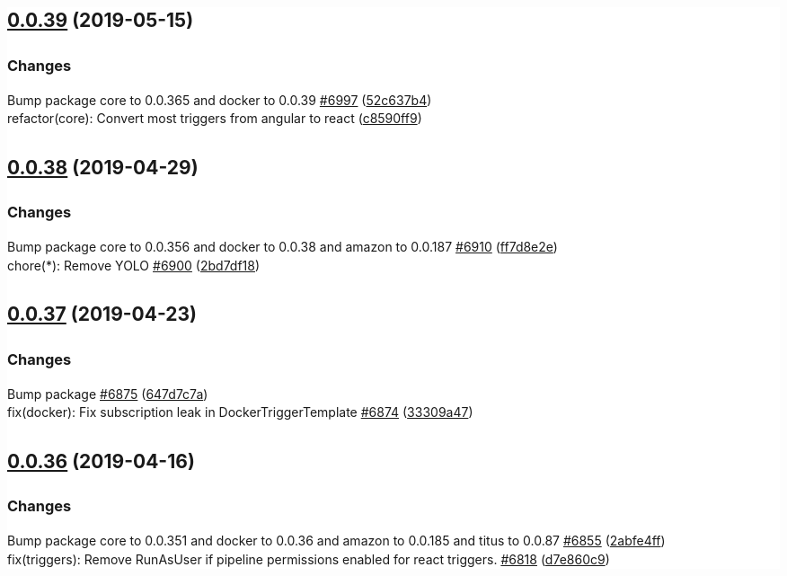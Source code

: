 

## [0.0.39](https://www.github.com/spinnaker/deck/compare/ff7d8e2e60492b7d737969f9711a1cadb868c349...52c637b446c5bc8732a927a42d1e18a914b4e688) (2019-05-15)


### Changes

Bump package core to 0.0.365 and docker to 0.0.39 [#6997](https://github.com/spinnaker/deck/pull/6997) ([52c637b4](https://github.com/spinnaker/deck/commit/52c637b446c5bc8732a927a42d1e18a914b4e688))  
refactor(core): Convert most triggers from angular to react ([c8590ff9](https://github.com/spinnaker/deck/commit/c8590ff994d70e0a0a03bc71381bfebe847fc030))  



## [0.0.38](https://www.github.com/spinnaker/deck/compare/647d7c7ad6c4b6a4fd4a55bd86195ae84ab82fce...ff7d8e2e60492b7d737969f9711a1cadb868c349) (2019-04-29)


### Changes

Bump package core to 0.0.356 and docker to 0.0.38 and amazon to 0.0.187 [#6910](https://github.com/spinnaker/deck/pull/6910) ([ff7d8e2e](https://github.com/spinnaker/deck/commit/ff7d8e2e60492b7d737969f9711a1cadb868c349))  
chore(*): Remove YOLO [#6900](https://github.com/spinnaker/deck/pull/6900) ([2bd7df18](https://github.com/spinnaker/deck/commit/2bd7df1867bd39ed239aba0afefcc464bffdd0f8))  



## [0.0.37](https://www.github.com/spinnaker/deck/compare/2abfe4ff8e4d1ecd651a4d0e8267e6f1dcae62b2...647d7c7ad6c4b6a4fd4a55bd86195ae84ab82fce) (2019-04-23)


### Changes

Bump package [#6875](https://github.com/spinnaker/deck/pull/6875) ([647d7c7a](https://github.com/spinnaker/deck/commit/647d7c7ad6c4b6a4fd4a55bd86195ae84ab82fce))  
fix(docker): Fix subscription leak in DockerTriggerTemplate [#6874](https://github.com/spinnaker/deck/pull/6874) ([33309a47](https://github.com/spinnaker/deck/commit/33309a4752e225d7074b9d9fa4ea85e52c9ceb18))  



## [0.0.36](https://www.github.com/spinnaker/deck/compare/55a7fdbedae4b48bf78c9ecf5da8648e8d0b596e...2abfe4ff8e4d1ecd651a4d0e8267e6f1dcae62b2) (2019-04-16)


### Changes

Bump package core to 0.0.351 and docker to 0.0.36 and amazon to 0.0.185 and titus to 0.0.87 [#6855](https://github.com/spinnaker/deck/pull/6855) ([2abfe4ff](https://github.com/spinnaker/deck/commit/2abfe4ff8e4d1ecd651a4d0e8267e6f1dcae62b2))  
fix(triggers): Remove RunAsUser if pipeline permissions enabled for react triggers. [#6818](https://github.com/spinnaker/deck/pull/6818) ([d7e860c9](https://github.com/spinnaker/deck/commit/d7e860c92b1151aea30baf31d286f4406eb4bdfd))  
